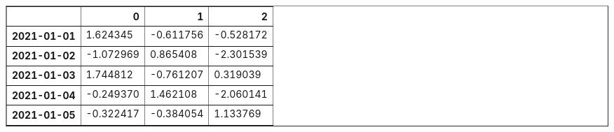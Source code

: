 <div>
<style scoped>
    .dataframe tbody tr th:only-of-type {
        vertical-align: middle;
    }

    .dataframe tbody tr th {
        vertical-align: top;
    }

    .dataframe thead th {
        text-align: right;
    }
</style>
<table border="1" class="dataframe">
  <thead>
    <tr style="text-align: right;">
      <th></th>
      <th>0</th>
      <th>1</th>
      <th>2</th>
    </tr>
  </thead>
  <tbody>
    <tr>
      <th>2021-01-01</th>
      <td>1.624345</td>
      <td>-0.611756</td>
      <td>-0.528172</td>
    </tr>
    <tr>
      <th>2021-01-02</th>
      <td>-1.072969</td>
      <td>0.865408</td>
      <td>-2.301539</td>
    </tr>
    <tr>
      <th>2021-01-03</th>
      <td>1.744812</td>
      <td>-0.761207</td>
      <td>0.319039</td>
    </tr>
    <tr>
      <th>2021-01-04</th>
      <td>-0.249370</td>
      <td>1.462108</td>
      <td>-2.060141</td>
    </tr>
    <tr>
      <th>2021-01-05</th>
      <td>-0.322417</td>
      <td>-0.384054</td>
      <td>1.133769</td>
    </tr>
  </tbody>
</table>
</div>
